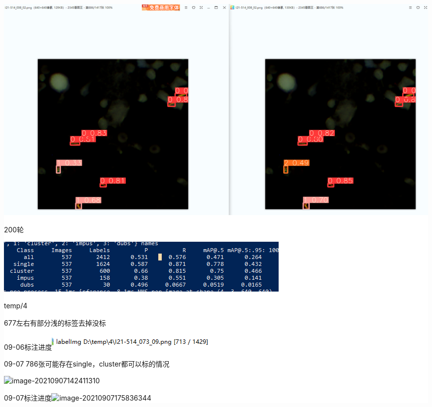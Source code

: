 ![image-20210826113008262](train-record/image-20210826113008262.png)



200轮

![image-20210827110136286](train-record/image-20210827110136286.png)





temp/4

677左右有部分浅的标签去掉没标



09-06标注进度![image-20210906180238487](train-record/image-20210906180238487.png)

 09-07 786张可能存在single，cluster都可以标的情况

![image-20210907142411310](/train-record/image-20210907142411310.png)



09-07标注进度![image-20210907175836344](/train-record/image-20210907175836344.png)

